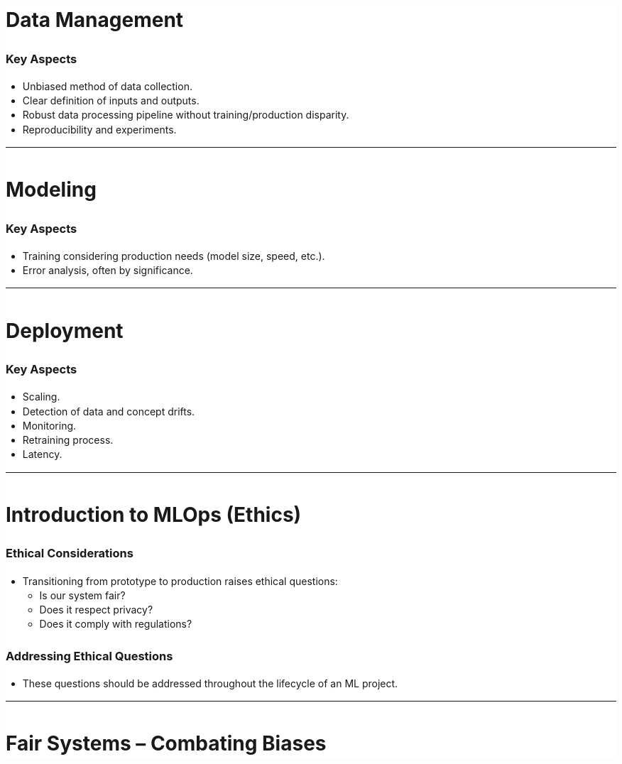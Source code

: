
# Data Management

### Key Aspects
- Unbiased method of data collection.
- Clear definition of inputs and outputs.
- Robust data processing pipeline without training/production disparity.
- Reproducibility and experiments.

---

# Modeling

### Key Aspects
- Training considering production needs (model size, speed, etc.).
- Error analysis, often by significance.

---

# Deployment

### Key Aspects
- Scaling.
- Detection of data and concept drifts.
- Monitoring.
- Retraining process.
- Latency.

---

# Introduction to MLOps (Ethics)

### Ethical Considerations
- Transitioning from prototype to production raises ethical questions:
  - Is our system fair?
  - Does it respect privacy?
  - Does it comply with regulations?

### Addressing Ethical Questions
- These questions should be addressed throughout the lifecycle of an ML project.

---

# Fair Systems – Combating Biases
